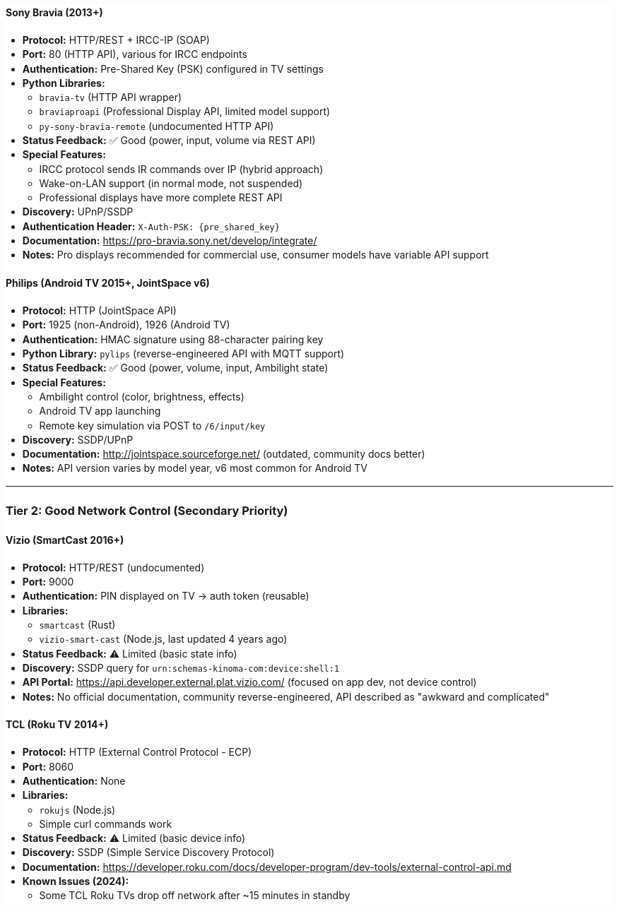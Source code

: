 #### Sony Bravia (2013+)
- **Protocol:** HTTP/REST + IRCC-IP (SOAP)
- **Port:** 80 (HTTP API), various for IRCC endpoints
- **Authentication:** Pre-Shared Key (PSK) configured in TV settings
- **Python Libraries:**
  - `bravia-tv` (HTTP API wrapper)
  - `braviaproapi` (Professional Display API, limited model support)
  - `py-sony-bravia-remote` (undocumented HTTP API)
- **Status Feedback:** ✅ Good (power, input, volume via REST API)
- **Special Features:**
  - IRCC protocol sends IR commands over IP (hybrid approach)
  - Wake-on-LAN support (in normal mode, not suspended)
  - Professional displays have more complete REST API
- **Discovery:** UPnP/SSDP
- **Authentication Header:** `X-Auth-PSK: {pre_shared_key}`
- **Documentation:** https://pro-bravia.sony.net/develop/integrate/
- **Notes:** Pro displays recommended for commercial use, consumer models have variable API support

#### Philips (Android TV 2015+, JointSpace v6)
- **Protocol:** HTTP (JointSpace API)
- **Port:** 1925 (non-Android), 1926 (Android TV)
- **Authentication:** HMAC signature using 88-character pairing key
- **Python Library:** `pylips` (reverse-engineered API with MQTT support)
- **Status Feedback:** ✅ Good (power, volume, input, Ambilight state)
- **Special Features:**
  - Ambilight control (color, brightness, effects)
  - Android TV app launching
  - Remote key simulation via POST to `/6/input/key`
- **Discovery:** SSDP/UPnP
- **Documentation:** http://jointspace.sourceforge.net/ (outdated, community docs better)
- **Notes:** API version varies by model year, v6 most common for Android TV

---

### Tier 2: Good Network Control (Secondary Priority)

#### Vizio (SmartCast 2016+)
- **Protocol:** HTTP/REST (undocumented)
- **Port:** 9000
- **Authentication:** PIN displayed on TV → auth token (reusable)
- **Libraries:**
  - `smartcast` (Rust)
  - `vizio-smart-cast` (Node.js, last updated 4 years ago)
- **Status Feedback:** ⚠️ Limited (basic state info)
- **Discovery:** SSDP query for `urn:schemas-kinoma-com:device:shell:1`
- **API Portal:** https://api.developer.external.plat.vizio.com/ (focused on app dev, not device control)
- **Notes:** No official documentation, community reverse-engineered, API described as "awkward and complicated"

#### TCL (Roku TV 2014+)
- **Protocol:** HTTP (External Control Protocol - ECP)
- **Port:** 8060
- **Authentication:** None
- **Libraries:**
  - `rokujs` (Node.js)
  - Simple curl commands work
- **Status Feedback:** ⚠️ Limited (basic device info)
- **Discovery:** SSDP (Simple Service Discovery Protocol)
- **Documentation:** https://developer.roku.com/docs/developer-program/dev-tools/external-control-api.md
- **Known Issues (2024):**
  - Some TCL Roku TVs drop off network after ~15 minutes in standby